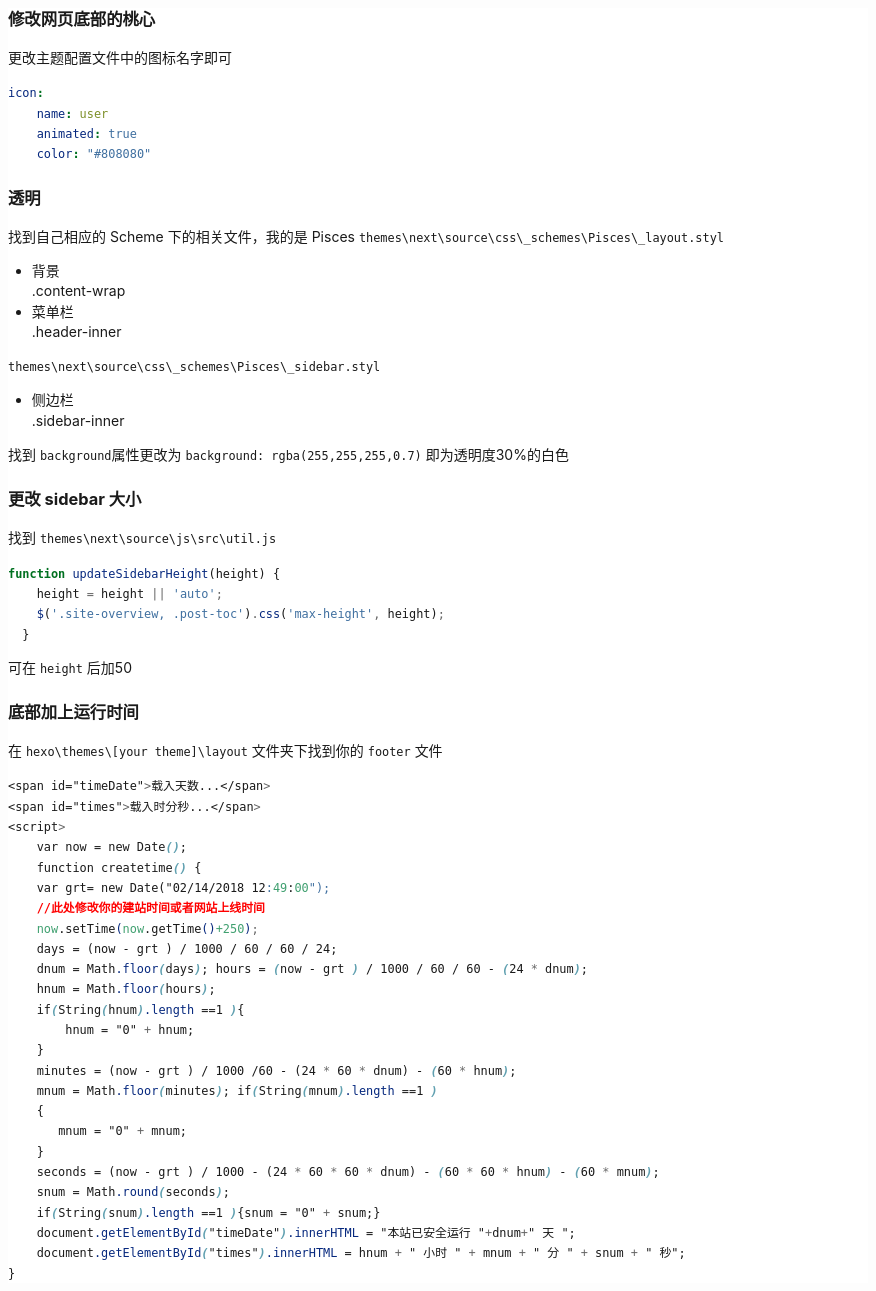 
### 修改网页底部的桃心

更改主题配置文件中的图标名字即可

```yml
icon:
    name: user  
    animated: true 
    color: "#808080"
```

### 透明
找到自己相应的 Scheme 下的相关文件，我的是 Pisces
`themes\next\source\css\_schemes\Pisces\_layout.styl`
- 背景  
.content-wrap
- 菜单栏  
.header-inner

`themes\next\source\css\_schemes\Pisces\_sidebar.styl`
- 侧边栏  
.sidebar-inner

找到 `background`属性更改为 `background: rgba(255,255,255,0.7)` 即为透明度30%的白色

### 更改 sidebar 大小
找到 `themes\next\source\js\src\util.js`

```JavaScript
function updateSidebarHeight(height) {
    height = height || 'auto';
    $('.site-overview, .post-toc').css('max-height', height);
  }
```
可在 `height` 后加50

### 底部加上运行时间

在 `hexo\themes\[your theme]\layout` 文件夹下找到你的 `footer` 文件

```css
<span id="timeDate">载入天数...</span>
<span id="times">载入时分秒...</span> 
<script> 
    var now = new Date(); 
    function createtime() {
    var grt= new Date("02/14/2018 12:49:00");
    //此处修改你的建站时间或者网站上线时间 
    now.setTime(now.getTime()+250); 
    days = (now - grt ) / 1000 / 60 / 60 / 24; 
    dnum = Math.floor(days); hours = (now - grt ) / 1000 / 60 / 60 - (24 * dnum); 
    hnum = Math.floor(hours); 
    if(String(hnum).length ==1 ){
        hnum = "0" + hnum;
    } 
    minutes = (now - grt ) / 1000 /60 - (24 * 60 * dnum) - (60 * hnum);
    mnum = Math.floor(minutes); if(String(mnum).length ==1 )
    {
       mnum = "0" + mnum;
    } 
    seconds = (now - grt ) / 1000 - (24 * 60 * 60 * dnum) - (60 * 60 * hnum) - (60 * mnum);
    snum = Math.round(seconds);
    if(String(snum).length ==1 ){snum = "0" + snum;} 
    document.getElementById("timeDate").innerHTML = "本站已安全运行 "+dnum+" 天 ";
    document.getElementById("times").innerHTML = hnum + " 小时 " + mnum + " 分 " + snum + " 秒";
} 
```